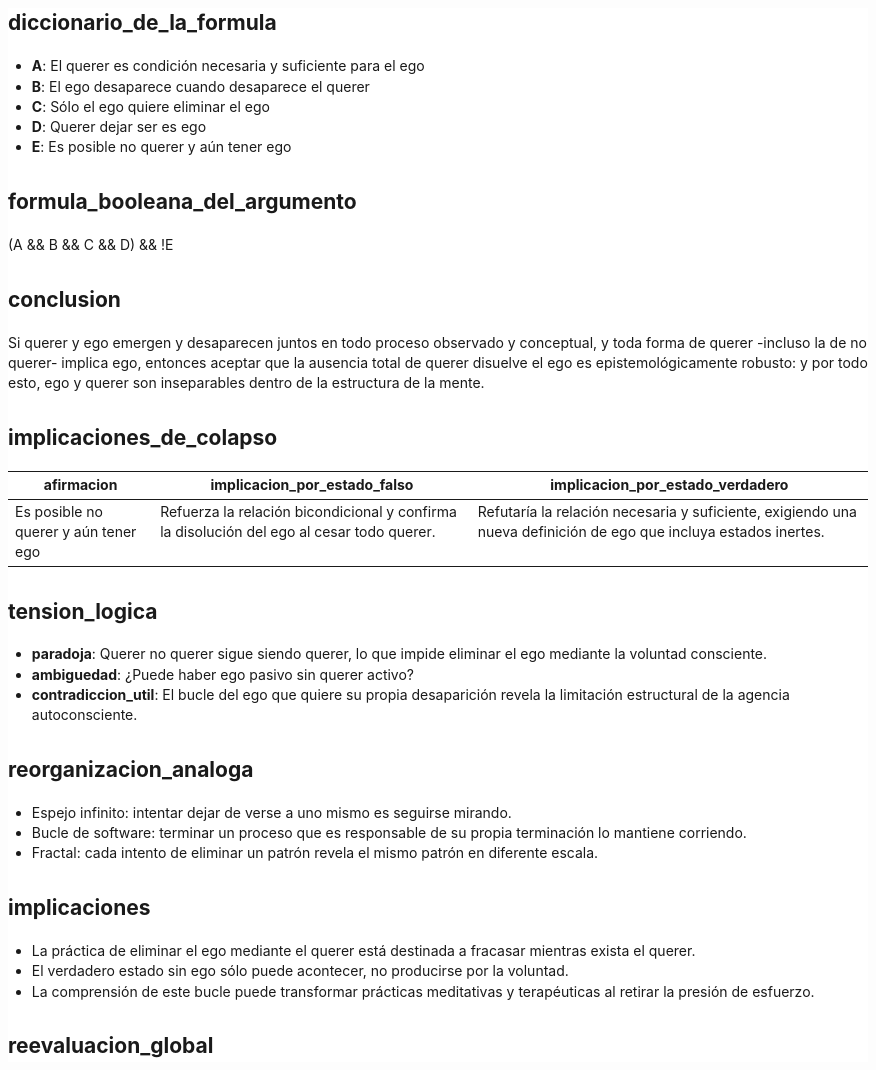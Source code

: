## diccionario_de_la_formula

- **A**: El querer es condición necesaria y suficiente para el ego
- **B**: El ego desaparece cuando desaparece el querer
- **C**: Sólo el ego quiere eliminar el ego
- **D**: Querer dejar ser es ego
- **E**: Es posible no querer y aún tener ego

## formula_booleana_del_argumento

(A && B && C && D) && !E

## conclusion

Si querer y ego emergen y desaparecen juntos en todo proceso observado y conceptual, y toda forma de querer -incluso la de no querer- implica ego, entonces aceptar que la ausencia total de querer disuelve el ego es epistemológicamente robusto: y por todo esto, ego y querer son inseparables dentro de la estructura de la mente.

## implicaciones_de_colapso

| afirmacion | implicacion_por_estado_falso | implicacion_por_estado_verdadero |
| --- | --- | --- |
| Es posible no querer y aún tener ego | Refuerza la relación bicondicional y confirma la disolución del ego al cesar todo querer. | Refutaría la relación necesaria y suficiente, exigiendo una nueva definición de ego que incluya estados inertes. |

## tension_logica

- **paradoja**: Querer no querer sigue siendo querer, lo que impide eliminar el ego mediante la voluntad consciente.
- **ambiguedad**: ¿Puede haber ego pasivo sin querer activo?
- **contradiccion_util**: El bucle del ego que quiere su propia desaparición revela la limitación estructural de la agencia autoconsciente.

## reorganizacion_analoga

- Espejo infinito: intentar dejar de verse a uno mismo es seguirse mirando.
- Bucle de software: terminar un proceso que es responsable de su propia terminación lo mantiene corriendo.
- Fractal: cada intento de eliminar un patrón revela el mismo patrón en diferente escala.

## implicaciones

- La práctica de eliminar el ego mediante el querer está destinada a fracasar mientras exista el querer.
- El verdadero estado sin ego sólo puede acontecer, no producirse por la voluntad.
- La comprensión de este bucle puede transformar prácticas meditativas y terapéuticas al retirar la presión de esfuerzo.

## reevaluacion_global
